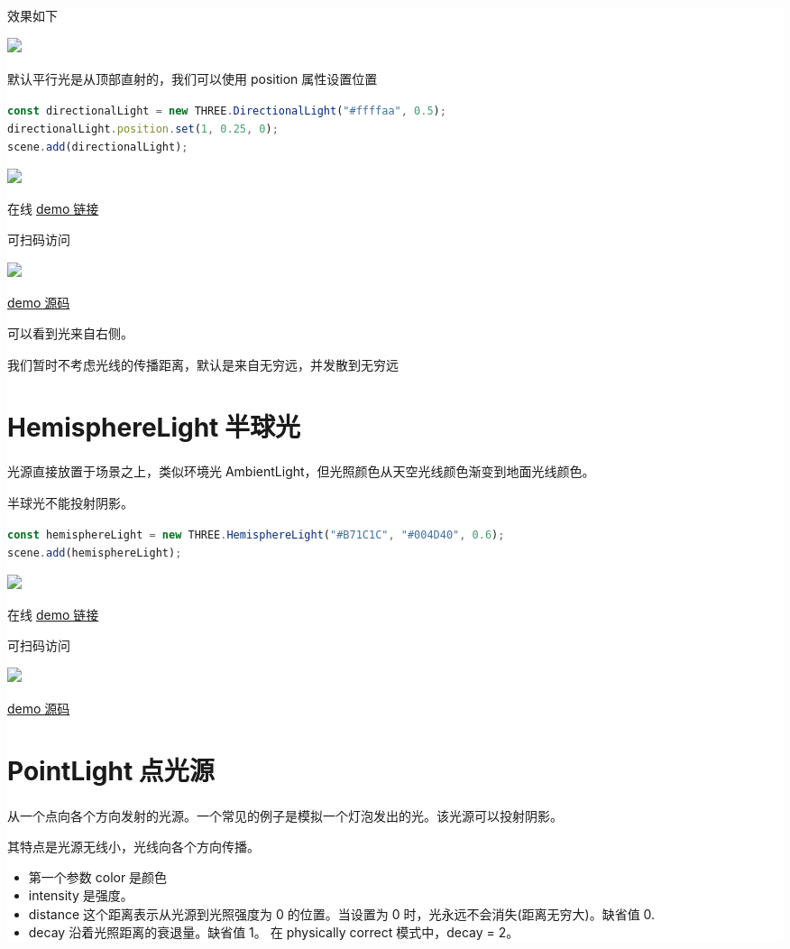 效果如下

![](https://gw.alicdn.com/imgextra/i4/O1CN01KLXvbd1FLIufFKAug_!!6000000000470-2-tps-1127-403.png)

默认平行光是从顶部直射的，我们可以使用 position 属性设置位置

```js
const directionalLight = new THREE.DirectionalLight("#ffffaa", 0.5);
directionalLight.position.set(1, 0.25, 0);
scene.add(directionalLight);
```

![](https://gw.alicdn.com/imgextra/i3/O1CN01P8yquT1XFxNANPibM_!!6000000002895-2-tps-1132-408.png)

在线 [demo 链接](https://pocodingwer.github.io/POcodingWER_Blog/threeJourney/15-lights/)

可扫码访问

![](https://gw.alicdn.com/imgextra/i4/O1CN01e57rdB26UAD3byA7j_!!6000000007664-2-tps-200-200.png)

[demo 源码](https://github.com/Gaohaoyang/threeJourney/tree/main/src/15-lights)

可以看到光来自右侧。

我们暂时不考虑光线的传播距离，默认是来自无穷远，并发散到无穷远

# HemisphereLight 半球光

光源直接放置于场景之上，类似环境光 AmbientLight，但光照颜色从天空光线颜色渐变到地面光线颜色。

半球光不能投射阴影。

```js
const hemisphereLight = new THREE.HemisphereLight("#B71C1C", "#004D40", 0.6);
scene.add(hemisphereLight);
```

![](https://gw.alicdn.com/imgextra/i4/O1CN01zJl8gV1F6BqD1NogD_!!6000000000437-1-tps-1008-464.gif)

在线 [demo 链接](https://pocodingwer.github.io/POcodingWER_Blog/threeJourney/15-lights/)

可扫码访问

![](https://gw.alicdn.com/imgextra/i4/O1CN01e57rdB26UAD3byA7j_!!6000000007664-2-tps-200-200.png)

[demo 源码](https://github.com/Gaohaoyang/threeJourney/tree/main/src/15-lights)

# PointLight 点光源

从一个点向各个方向发射的光源。一个常见的例子是模拟一个灯泡发出的光。该光源可以投射阴影。

其特点是光源无线小，光线向各个方向传播。

- 第一个参数 color 是颜色
- intensity 是强度。
- distance 这个距离表示从光源到光照强度为 0 的位置。当设置为 0 时，光永远不会消失(距离无穷大)。缺省值 0.
- decay 沿着光照距离的衰退量。缺省值 1。 在 physically correct 模式中，decay = 2。
